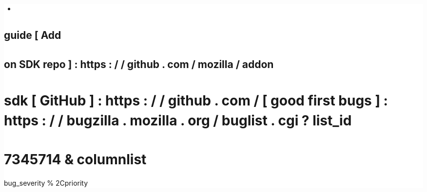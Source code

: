 -
guide
[
Add
-
on
SDK
repo
]
:
https
:
/
/
github
.
com
/
mozilla
/
addon
-
sdk
[
GitHub
]
:
https
:
/
/
github
.
com
/
[
good
first
bugs
]
:
https
:
/
/
bugzilla
.
mozilla
.
org
/
buglist
.
cgi
?
list_id
=
7345714
&
columnlist
=
bug_severity
%
2Cpriority